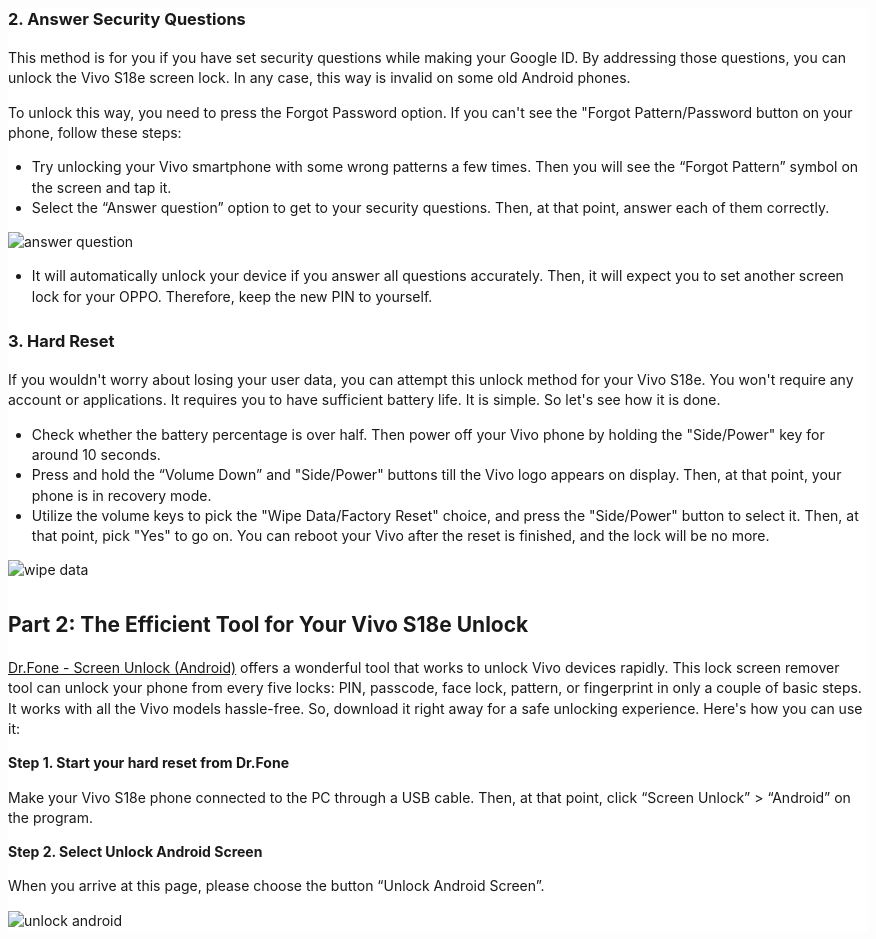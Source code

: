 ### 2\. Answer Security Questions

This method is for you if you have set security questions while making your Google ID. By addressing those questions, you can unlock the Vivo S18e screen lock. In any case, this way is invalid on some old Android phones.

To unlock this way, you need to press the Forgot Password option. If you can't see the "Forgot Pattern/Password button on your phone, follow these steps:

- Try unlocking your Vivo smartphone with some wrong patterns a few times. Then you will see the “Forgot Pattern” symbol on the screen and tap it.
- Select the “Answer question” option to get to your security questions. Then, at that point, answer each of them correctly.

![answer question](https://images.wondershare.com/drfone/article/2022/09/oppo-a3s-password-unlock-2.jpg)

- It will automatically unlock your device if you answer all questions accurately. Then, it will expect you to set another screen lock for your OPPO. Therefore, keep the new PIN to yourself.

### 3\. Hard Reset

If you wouldn't worry about losing your user data, you can attempt this unlock method for your Vivo S18e. You won't require any account or applications. It requires you to have sufficient battery life. It is simple. So let's see how it is done.

- Check whether the battery percentage is over half. Then power off your Vivo phone by holding the "Side/Power" key for around 10 seconds.
- Press and hold the “Volume Down” and "Side/Power" buttons till the Vivo logo appears on display. Then, at that point, your phone is in recovery mode.
- Utilize the volume keys to pick the "Wipe Data/Factory Reset" choice, and press the "Side/Power" button to select it. Then, at that point, pick "Yes" to go on. You can reboot your Vivo after the reset is finished, and the lock will be no more.

![wipe data](https://images.wondershare.com/drfone/article/2022/09/oppo-a3s-password-unlock-3.jpg)

## Part 2: The Efficient Tool for Your Vivo S18e Unlock

[Dr.Fone - Screen Unlock (Android)](https://tools.techidaily.com/wondershare-dr-fone-unlock-android-screen/) offers a wonderful tool that works to unlock Vivo devices rapidly. This lock screen remover tool can unlock your phone from every five locks: PIN, passcode, face lock, pattern, or fingerprint in only a couple of basic steps. It works with all the Vivo models hassle-free. So, download it right away for a safe unlocking experience. Here's how you can use it:

**Step 1. **Start your hard reset from Dr.Fone****

Make your Vivo S18e phone connected to the PC through a USB cable. Then, at that point, click “Screen Unlock” > “Android” on the program.

**Step 2. Select Unlock Android Screen**

When you arrive at this page, please choose the button “Unlock Android Screen”.

![unlock android](https://images.wondershare.com/drfone/guide/android-screen-unlock-3.png)
